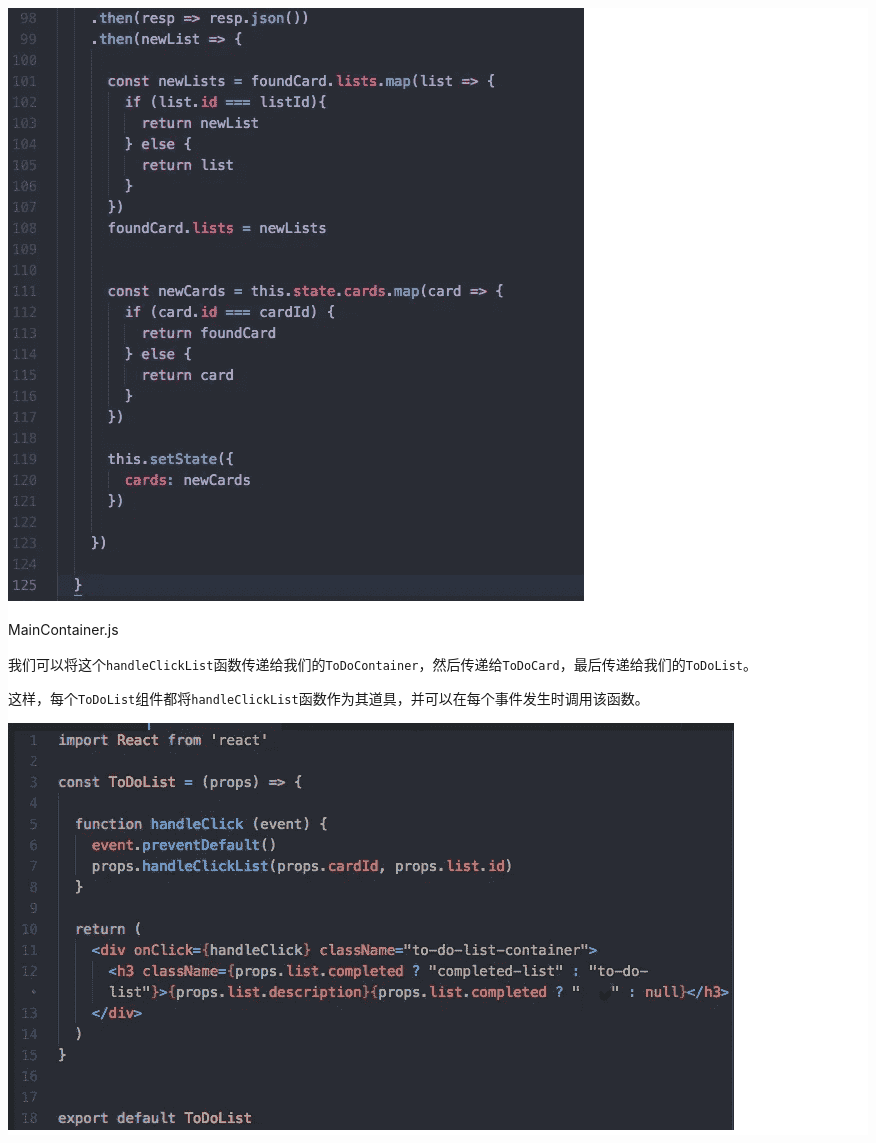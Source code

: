 ![](img/106807dc45f2dc6cbd9308e8ff19e94a.png)

MainContainer.js

我们可以将这个`handleClickList`函数传递给我们的`ToDoContainer`，然后传递给`ToDoCard`，最后传递给我们的`ToDoList`。

这样，每个`ToDoList`组件都将`handleClickList`函数作为其道具，并可以在每个事件发生时调用该函数。

![](img/ec05de772032ee30773deb48187f2d2e.png)
